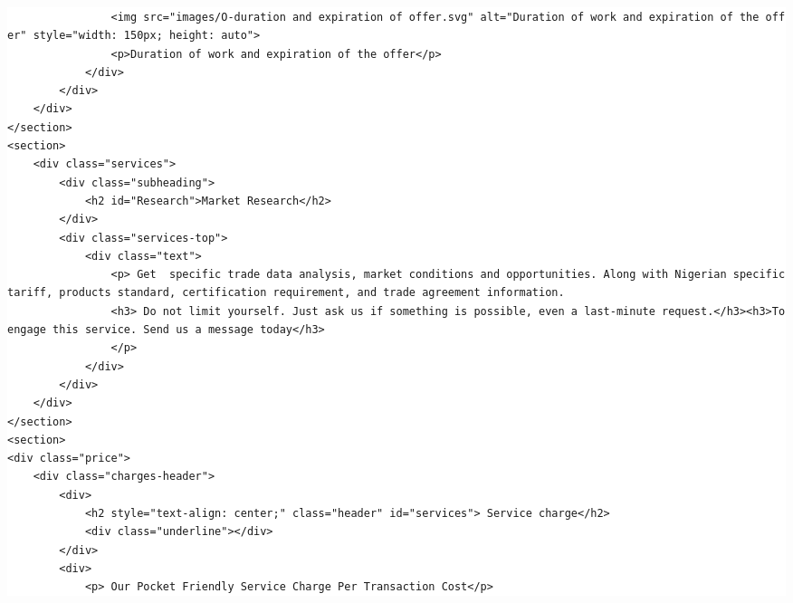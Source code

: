					<img src="images/O-duration and expiration of offer.svg" alt="Duration of work and expiration of the offer" style="width: 150px; height: auto">
					<p>Duration of work and expiration of the offer</p>
				</div>
			</div>
		</div>
	</section>
	<section>
		<div class="services">
			<div class="subheading">
				<h2 id="Research">Market Research</h2>
			</div>
			<div class="services-top">
				<div class="text">
					<p> Get  specific trade data analysis, market conditions and opportunities. Along with Nigerian specific tariff, products standard, certification requirement, and trade agreement information. 
	 				<h3> Do not limit yourself. Just ask us if something is possible, even a last-minute request.</h3><h3>To engage this service. Send us a message today</h3>
					</p>
				</div>
			</div>
		</div>
	</section>
	<section>
	<div class="price">
		<div class="charges-header">
			<div>
				<h2 style="text-align: center;" class="header" id="services"> Service charge</h2>
				<div class="underline"></div>
			</div>
			<div>
				<p> Our Pocket Friendly Service Charge Per Transaction Cost</p>